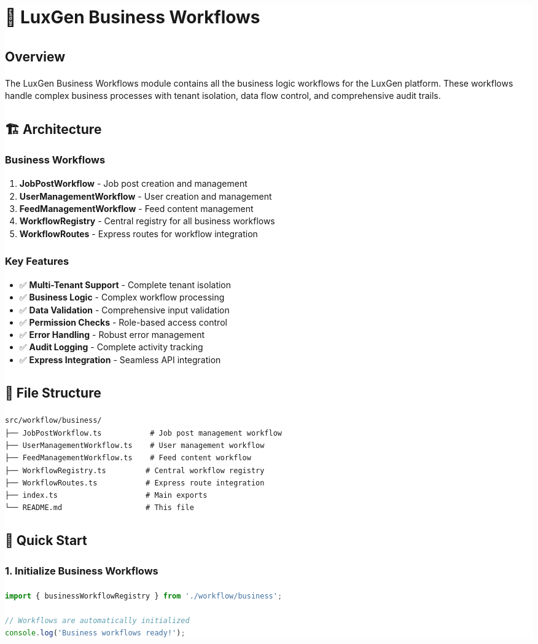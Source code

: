 # 🚀 LuxGen Business Workflows

## Overview

The LuxGen Business Workflows module contains all the business logic workflows for the LuxGen platform. These workflows handle complex business processes with tenant isolation, data flow control, and comprehensive audit trails.

## 🏗️ Architecture

### Business Workflows

1. **JobPostWorkflow** - Job post creation and management
2. **UserManagementWorkflow** - User creation and management
3. **FeedManagementWorkflow** - Feed content management
4. **WorkflowRegistry** - Central registry for all business workflows
5. **WorkflowRoutes** - Express routes for workflow integration

### Key Features

- ✅ **Multi-Tenant Support** - Complete tenant isolation
- ✅ **Business Logic** - Complex workflow processing
- ✅ **Data Validation** - Comprehensive input validation
- ✅ **Permission Checks** - Role-based access control
- ✅ **Error Handling** - Robust error management
- ✅ **Audit Logging** - Complete activity tracking
- ✅ **Express Integration** - Seamless API integration

## 📁 File Structure

```
src/workflow/business/
├── JobPostWorkflow.ts           # Job post management workflow
├── UserManagementWorkflow.ts    # User management workflow
├── FeedManagementWorkflow.ts    # Feed content workflow
├── WorkflowRegistry.ts         # Central workflow registry
├── WorkflowRoutes.ts           # Express route integration
├── index.ts                    # Main exports
└── README.md                   # This file
```

## 🚀 Quick Start

### 1. Initialize Business Workflows

```typescript
import { businessWorkflowRegistry } from './workflow/business';

// Workflows are automatically initialized
console.log('Business workflows ready!');
```
